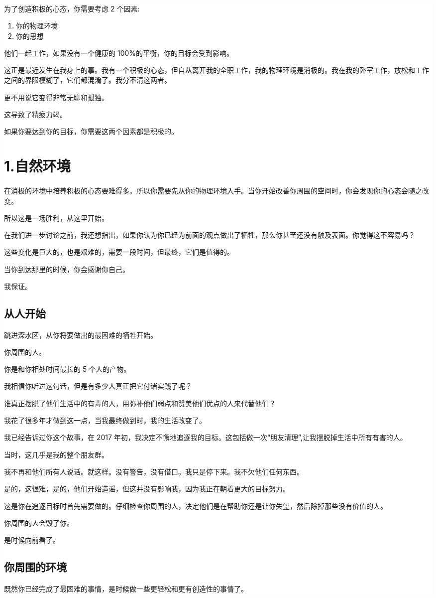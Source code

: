 为了创造积极的心态，你需要考虑 2 个因素:

1.  你的物理环境
2.  你的思想

他们一起工作，如果没有一个健康的 100%的平衡，你的目标会受到影响。

这正是最近发生在我身上的事。我有一个积极的心态，但自从离开我的全职工作，我的物理环境是消极的。我在我的卧室工作，放松和工作之间的界限模糊了，它们都混淆了。我分不清这两者。

更不用说它变得非常无聊和孤独。

这导致了精疲力竭。

如果你要达到你的目标，你需要这两个因素都是积极的。

# 1.自然环境

在消极的环境中培养积极的心态要难得多。所以你需要先从你的物理环境入手。当你开始改善你周围的空间时，你会发现你的心态会随之改变。

所以这是一场胜利，从这里开始。

在我们进一步讨论之前，我还想指出，如果你认为你已经为前面的观点做出了牺牲，那么你甚至还没有触及表面。你觉得这不容易吗？

这些变化是巨大的，也是艰难的，需要一段时间，但最终，它们是值得的。

当你到达那里的时候，你会感谢你自己。

我保证。

## 从人开始

跳进深水区，从你将要做出的最困难的牺牲开始。

你周围的人。

你是和你相处时间最长的 5 个人的产物。

我相信你听过这句话，但是有多少人真正把它付诸实践了呢？

谁真正摆脱了他们生活中的有毒的人，用弥补他们弱点和赞美他们优点的人来代替他们？

我花了很多年才做到这一点，当我最终做到时，我的生活改变了。

我已经告诉过你这个故事，在 2017 年初，我决定不懈地追逐我的目标。这包括做一次“朋友清理”,让我摆脱掉生活中所有有害的人。

当时，这几乎是我的整个朋友群。

我不再和他们所有人说话。就这样。没有警告，没有借口。我只是停下来。我不欠他们任何东西。

是的，这很难，是的，他们开始造谣，但这并没有影响我，因为我正在朝着更大的目标努力。

这是你在追逐目标时首先需要做的。仔细检查你周围的人，决定他们是在帮助你还是让你失望，然后除掉那些没有价值的人。

你周围的人会毁了你。

是时候向前看了。

## 你周围的环境

既然你已经完成了最困难的事情，是时候做一些更轻松和更有创造性的事情了。
